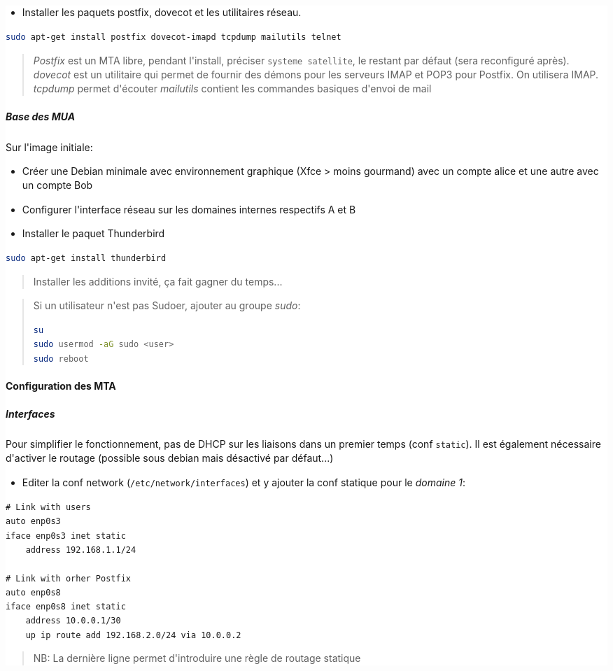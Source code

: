 - Installer les paquets postfix, dovecot et les utilitaires réseau.
```bash
sudo apt-get install postfix dovecot-imapd tcpdump mailutils telnet
```
> *Postfix* est un MTA libre, pendant l'install, préciser `systeme satellite`, le restant par défaut (sera reconfiguré après).
> *dovecot* est un utilitaire qui permet de fournir des démons pour les serveurs IMAP et POP3 pour Postfix. On utilisera IMAP.
> *tcpdump* permet d'écouter
> *mailutils* contient les commandes basiques d'envoi de mail

##### Base des MUA

Sur l'image initiale:

- Créer une Debian minimale avec environnement graphique (Xfce > moins gourmand) avec un compte alice et une autre avec un compte Bob

- Configurer l'interface réseau sur les domaines internes respectifs A et B

- Installer le paquet Thunderbird
```bash
sudo apt-get install thunderbird
```
> Installer les additions invité, ça fait gagner du temps...

> Si un utilisateur n'est pas Sudoer, ajouter au groupe *sudo*:
> ```bash
> su
> sudo usermod -aG sudo <user>
> sudo reboot
> ```

#### Configuration des MTA

##### Interfaces

Pour simplifier le fonctionnement, pas de DHCP sur les liaisons dans un premier temps (conf `static`). Il est également nécessaire d'activer le routage (possible sous debian mais désactivé par défaut...)

- Editer la conf network (`/etc/network/interfaces`) et y ajouter la conf statique pour le *domaine 1*:
```
# Link with users
auto enp0s3
iface enp0s3 inet static
    address 192.168.1.1/24

# Link with orher Postfix
auto enp0s8
iface enp0s8 inet static
    address 10.0.0.1/30
    up ip route add 192.168.2.0/24 via 10.0.0.2
```
> NB: La dernière ligne permet d'introduire une règle de routage statique
